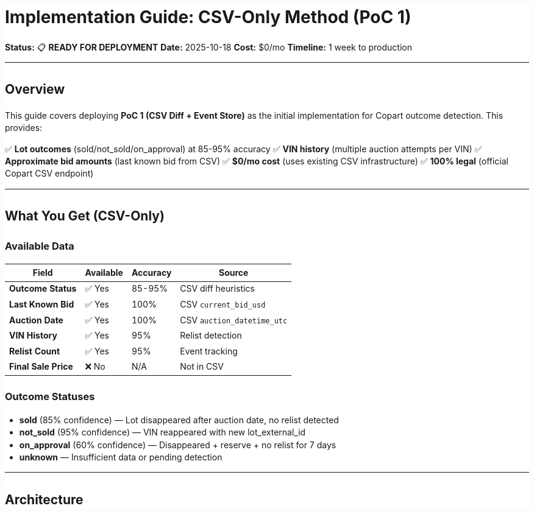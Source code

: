 # Implementation Guide: CSV-Only Method (PoC 1)

**Status:** 📋 **READY FOR DEPLOYMENT**
**Date:** 2025-10-18
**Cost:** $0/mo
**Timeline:** 1 week to production

---

## Overview

This guide covers deploying **PoC 1 (CSV Diff + Event Store)** as the initial implementation for Copart outcome detection. This provides:

✅ **Lot outcomes** (sold/not_sold/on_approval) at 85-95% accuracy
✅ **VIN history** (multiple auction attempts per VIN)
✅ **Approximate bid amounts** (last known bid from CSV)
✅ **$0/mo cost** (uses existing CSV infrastructure)
✅ **100% legal** (official Copart CSV endpoint)

---

## What You Get (CSV-Only)

### Available Data

| Field | Available | Accuracy | Source |
|-------|-----------|----------|--------|
| **Outcome Status** | ✅ Yes | 85-95% | CSV diff heuristics |
| **Last Known Bid** | ✅ Yes | 100% | CSV `current_bid_usd` |
| **Auction Date** | ✅ Yes | 100% | CSV `auction_datetime_utc` |
| **VIN History** | ✅ Yes | 95% | Relist detection |
| **Relist Count** | ✅ Yes | 95% | Event tracking |
| **Final Sale Price** | ❌ No | N/A | Not in CSV |

### Outcome Statuses

- **sold** (85% confidence) — Lot disappeared after auction date, no relist detected
- **not_sold** (95% confidence) — VIN reappeared with new lot_external_id
- **on_approval** (60% confidence) — Disappeared + reserve + no relist for 7 days
- **unknown** — Insufficient data or pending detection

---

## Architecture
